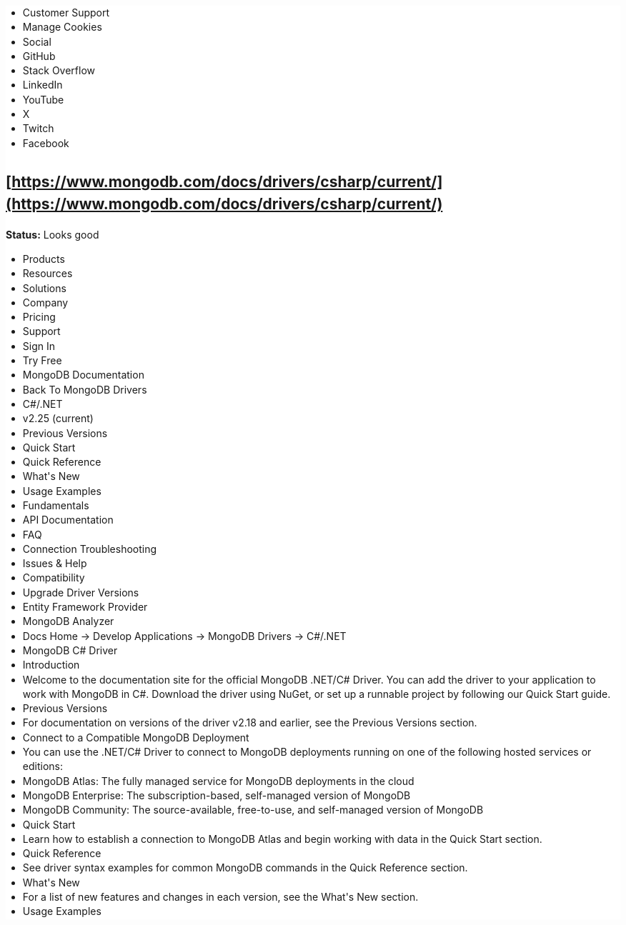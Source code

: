 - Customer Support
- Manage Cookies
- Social
- GitHub
- Stack Overflow
- LinkedIn
- YouTube
- X
- Twitch
- Facebook

## [https://www.mongodb.com/docs/drivers/csharp/current/](https://www.mongodb.com/docs/drivers/csharp/current/)
**Status:** Looks good

- Products
- Resources
- Solutions
- Company
- Pricing
- Support
- Sign In
- Try Free
- MongoDB Documentation
- Back To MongoDB Drivers
- C#/.NET
- v2.25 (current)
- Previous Versions
- Quick Start
- Quick Reference
- What's New
- Usage Examples
- Fundamentals
- API Documentation
- FAQ
- Connection Troubleshooting
- Issues & Help
- Compatibility
- Upgrade Driver Versions
- Entity Framework Provider
- MongoDB Analyzer
- Docs Home → Develop Applications → MongoDB Drivers → C#/.NET
- MongoDB C# Driver
- Introduction
- Welcome to the documentation site for the official MongoDB .NET/C# Driver. You can add the driver to your application to work with MongoDB in C#. Download the driver using NuGet, or set up a runnable project by following our Quick Start guide.
- Previous Versions
- For documentation on versions of the driver v2.18 and earlier, see the Previous Versions section.
- Connect to a Compatible MongoDB Deployment
- You can use the .NET/C# Driver to connect to MongoDB deployments running on one of the following hosted services or editions:
- MongoDB Atlas: The fully managed service for MongoDB deployments in the cloud
- MongoDB Enterprise: The subscription-based, self-managed version of MongoDB
- MongoDB Community: The source-available, free-to-use, and self-managed version of MongoDB
- Quick Start
- Learn how to establish a connection to MongoDB Atlas and begin working with data in the Quick Start section.
- Quick Reference
- See driver syntax examples for common MongoDB commands in the Quick Reference section.
- What's New
- For a list of new features and changes in each version, see the What's New section.
- Usage Examples